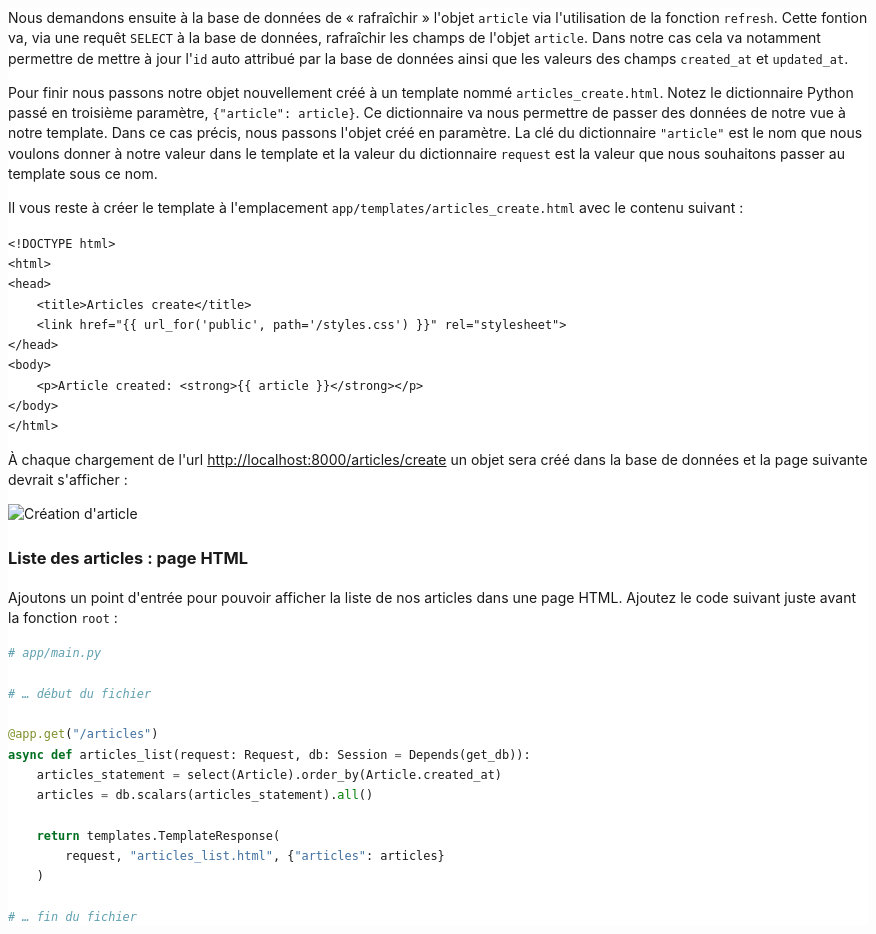 Nous demandons ensuite à la base de données de « rafraîchir » l'objet `article` via l'utilisation de la fonction `refresh`. Cette fontion va, via une requêt `SELECT` à la base de données, rafraîchir les champs de l'objet `article`. Dans notre cas cela va notamment permettre de mettre à jour l'`id` auto attribué par la base de données ainsi que les valeurs des champs `created_at` et `updated_at`.

Pour finir nous passons notre objet nouvellement créé à un template nommé `articles_create.html`. Notez le dictionnaire Python passé en troisième paramètre, `{"article": article}`. Ce dictionnaire va nous permettre de passer des données de notre vue à notre template. Dans ce cas précis, nous passons l'objet créé en paramètre. La clé du dictionnaire `"article"` est le nom que nous voulons donner à notre valeur dans le template et la valeur du dictionnaire `request` est la valeur que nous souhaitons passer au template sous ce nom.

Il vous reste à créer le template à l'emplacement `app/templates/articles_create.html` avec le contenu suivant :

```jinja
<!DOCTYPE html>
<html>
<head>
    <title>Articles create</title>
    <link href="{{ url_for('public', path='/styles.css') }}" rel="stylesheet">
</head>
<body>
    <p>Article created: <strong>{{ article }}</strong></p>
</body>
</html>
```

À chaque chargement de l'url [http://localhost:8000/articles/create](http://localhost:8000/articles/create) un objet sera créé dans la base de données et la page suivante devrait s'afficher :

![Création d'article](images/articles_create.png)

### Liste des articles : page HTML

Ajoutons un point d'entrée pour pouvoir afficher la liste de nos articles dans une page HTML. Ajoutez le code suivant juste avant la fonction `root` :

```python
# app/main.py

# … début du fichier

@app.get("/articles")
async def articles_list(request: Request, db: Session = Depends(get_db)):
    articles_statement = select(Article).order_by(Article.created_at)
    articles = db.scalars(articles_statement).all()

    return templates.TemplateResponse(
        request, "articles_list.html", {"articles": articles}
    )

# … fin du fichier
```
